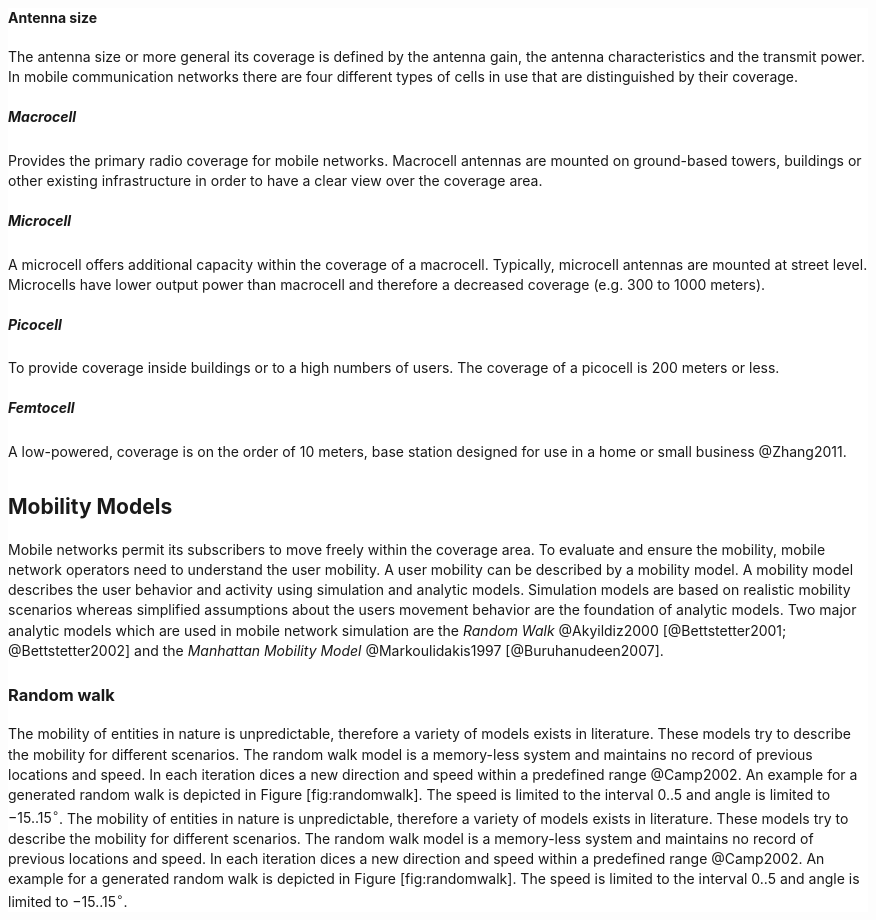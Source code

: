 #### Antenna size

The antenna size or more general its coverage is defined by the antenna
gain, the antenna characteristics and the transmit power. In mobile
communication networks there are four different types of cells in use
that are distinguished by their coverage.

##### Macrocell

Provides the primary radio coverage for mobile networks. Macrocell
antennas are mounted on ground-based towers, buildings or other existing
infrastructure in order to have a clear view over the coverage area.

##### Microcell

A microcell offers additional capacity within the coverage of a
macrocell. Typically, microcell antennas are mounted at street level.
Microcells have lower output power than macrocell and therefore a
decreased coverage (e.g. 300 to 1000 meters).

##### Picocell

To provide coverage inside buildings or to a high numbers of users. The
coverage of a picocell is 200 meters or less.

##### Femtocell

A low-powered, coverage is on the order of 10 meters, base station
designed for use in a home or small business @Zhang2011.

Mobility Models
---------------

Mobile networks permit its subscribers to move freely within the
coverage area. To evaluate and ensure the mobility, mobile network
operators need to understand the user mobility. A user mobility can be
described by a mobility model. A mobility model describes the user
behavior and activity using simulation and analytic models. Simulation
models are based on realistic mobility scenarios whereas simplified
assumptions about the users movement behavior are the foundation of
analytic models. Two major analytic models which are used in mobile
network simulation are the *Random Walk* @Akyildiz2000
[@Bettstetter2001; @Bettstetter2002] and the *Manhattan Mobility Model*
@Markoulidakis1997 [@Buruhanudeen2007].

### Random walk

The mobility of entities in nature is unpredictable, therefore a variety
of models exists in literature. These models try to describe the
mobility for different scenarios. The random walk model is a memory-less
system and maintains no record of previous locations and speed. In each
iteration dices a new direction and speed within a predefined range
@Camp2002. An example for a generated random walk is depicted in
Figure [fig:randomwalk]. The speed is limited to the interval $0..5$ and
angle is limited to $-15..15^\circ$. The mobility of entities in nature
is unpredictable, therefore a variety of models exists in literature.
These models try to describe the mobility for different scenarios. The
random walk model is a memory-less system and maintains no record of
previous locations and speed. In each iteration dices a new direction
and speed within a predefined range @Camp2002. An example for a
generated random walk is depicted in Figure [fig:randomwalk]. The speed
is limited to the interval $0..5$ and angle is limited to
$-15..15^\circ$.
